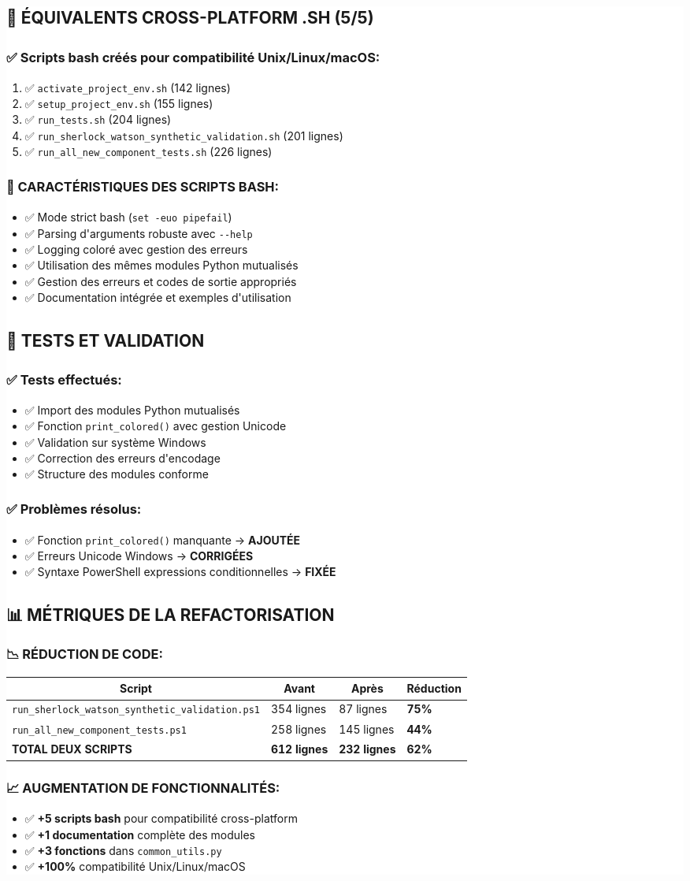 ## 🐧 ÉQUIVALENTS CROSS-PLATFORM .SH (5/5)

### ✅ Scripts bash créés pour compatibilité Unix/Linux/macOS:
1. ✅ `activate_project_env.sh` (142 lignes)
2. ✅ `setup_project_env.sh` (155 lignes)
3. ✅ `run_tests.sh` (204 lignes)
4. ✅ `run_sherlock_watson_synthetic_validation.sh` (201 lignes)
5. ✅ `run_all_new_component_tests.sh` (226 lignes)

### 🌟 CARACTÉRISTIQUES DES SCRIPTS BASH:
- ✅ Mode strict bash (`set -euo pipefail`)
- ✅ Parsing d'arguments robuste avec `--help`
- ✅ Logging coloré avec gestion des erreurs
- ✅ Utilisation des mêmes modules Python mutualisés
- ✅ Gestion des erreurs et codes de sortie appropriés
- ✅ Documentation intégrée et exemples d'utilisation

## 🧪 TESTS ET VALIDATION

### ✅ Tests effectués:
- ✅ Import des modules Python mutualisés
- ✅ Fonction `print_colored()` avec gestion Unicode
- ✅ Validation sur système Windows
- ✅ Correction des erreurs d'encodage
- ✅ Structure des modules conforme

### ✅ Problèmes résolus:
- ✅ Fonction `print_colored()` manquante → **AJOUTÉE**
- ✅ Erreurs Unicode Windows → **CORRIGÉES**
- ✅ Syntaxe PowerShell expressions conditionnelles → **FIXÉE**

## 📊 MÉTRIQUES DE LA REFACTORISATION

### 📉 RÉDUCTION DE CODE:
| Script | Avant | Après | Réduction |
|--------|-------|-------|-----------|
| `run_sherlock_watson_synthetic_validation.ps1` | 354 lignes | 87 lignes | **75%** |
| `run_all_new_component_tests.ps1` | 258 lignes | 145 lignes | **44%** |
| **TOTAL DEUX SCRIPTS** | **612 lignes** | **232 lignes** | **62%** |

### 📈 AUGMENTATION DE FONCTIONNALITÉS:
- ✅ **+5 scripts bash** pour compatibilité cross-platform
- ✅ **+1 documentation** complète des modules
- ✅ **+3 fonctions** dans `common_utils.py`
- ✅ **+100%** compatibilité Unix/Linux/macOS
